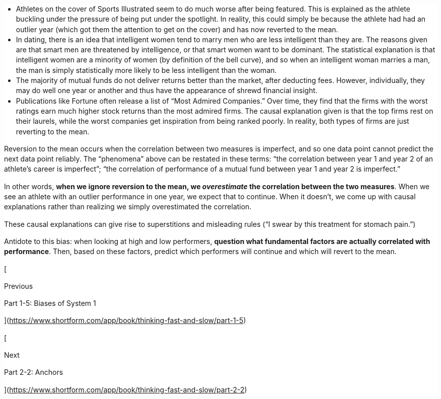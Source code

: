 - Athletes on the cover of Sports Illustrated seem to do much worse after being featured. This is explained as the athlete buckling under the pressure of being put under the spotlight. In reality, this could simply be because the athlete had had an outlier year (which got them the attention to get on the cover) and has now reverted to the mean.
- In dating, there is an idea that intelligent women tend to marry men who are less intelligent than they are. The reasons given are that smart men are threatened by intelligence, or that smart women want to be dominant. The statistical explanation is that intelligent women are a minority of women (by definition of the bell curve), and so when an intelligent woman marries a man, the man is simply statistically more likely to be less intelligent than the woman.
- The majority of mutual funds do not deliver returns better than the market, after deducting fees. However, individually, they may do well one year or another and thus have the appearance of shrewd financial insight.
- Publications like Fortune often release a list of “Most Admired Companies.” Over time, they find that the firms with the worst ratings earn much higher stock returns than the most admired firms. The causal explanation given is that the top firms rest on their laurels, while the worst companies get inspiration from being ranked poorly. In reality, both types of firms are just reverting to the mean.

Reversion to the mean occurs when the correlation between two measures is imperfect, and so one data point cannot predict the next data point reliably. The “phenomena” above can be restated in these terms: “the correlation between year 1 and year 2 of an athlete’s career is imperfect”; “the correlation of performance of a mutual fund between year 1 and year 2 is imperfect.”

In other words, **when we ignore reversion to the mean, we _overestimate_ the correlation between the two measures**. When we see an athlete with an outlier performance in one year, we expect that to continue. When it doesn’t, we come up with causal explanations rather than realizing we simply overestimated the correlation.

These causal explanations can give rise to superstitions and misleading rules (“I swear by this treatment for stomach pain.”)

Antidote to this bias: when looking at high and low performers, **question what fundamental factors are actually correlated with performance**. Then, based on these factors, predict which performers will continue and which will revert to the mean.

[

Previous

Part 1-5: Biases of System 1

](https://www.shortform.com/app/book/thinking-fast-and-slow/part-1-5)

[

Next

Part 2-2: Anchors

](https://www.shortform.com/app/book/thinking-fast-and-slow/part-2-2)